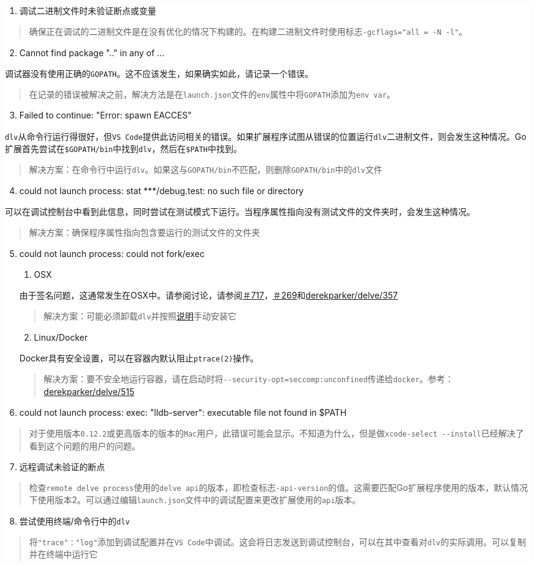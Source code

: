 1. 调试二进制文件时未验证断点或变量

> 确保正在调试的二进制文件是在没有优化的情况下构建的。在构建二进制文件时使用标志`-gcflags="all = -N -l"`。

2. Cannot find package ".." in any of ...

调试器没有使用正确的`GOPATH`。这不应该发生，如果确实如此，请记录一个错误。

> 在记录的错误被解决之前，解决方法是在`launch.json`文件的`env`属性中将`GOPATH`添加为`env var`。

3. Failed to continue: "Error: spawn EACCES"

`dlv`从命令行运行得很好，但`VS Code`提供此访问相关的错误。如果扩展程序试图从错误的位置运行`dlv`二进制文件，则会发生这种情况。Go扩展首先尝试在`$GOPATH/bin`中找到`dlv`，然后在`$PATH`中找到。

> 解决方案：在命令行中运行`dlv`。如果这与`GOPATH/bin`不匹配，则删除`GOPATH/bin`中的`dlv`文件

4. could not launch process: stat ***/debug.test: no such file or directory

可以在调试控制台中看到此信息，同时尝试在测试模式下运行。当程序属性指向没有测试文件的文件夹时，会发生这种情况。

> 解决方案：确保程序属性指向包含要运行的测试文件的文件夹

5. could not launch process: could not fork/exec
   1. OSX

    由于签名问题，这通常发生在OSX中。请参阅讨论，请参阅[＃717](https://github.com/Microsoft/vscode-go/issues/717)，[＃269](https://github.com/Microsoft/vscode-go/issues/269)和[derekparker/delve/357](https://github.com/derekparker/delve/issues/357)

    > 解决方案：可能必须卸载`dlv`并按照[说明](https://github.com/derekparker/delve/blob/master/Documentation/installation/osx/install.md#manual-install)手动安装它

    2. Linux/Docker

    Docker具有安全设置，可以在容器内默认阻止`ptrace(2)`操作。

    > 解决方案：要不安全地运行容器，请在启动时将`--security-opt=seccomp:unconfined`传递给`docker`。参考：[derekparker/delve/515](https://github.com/derekparker/delve/issues/515)

6. could not launch process: exec: "lldb-server": executable file not found in $PATH

> 对于使用版本`0.12.2`或更高版本的版本的`Mac`用户，此错误可能会显示。不知道为什么，但是做`xcode-select --install`已经解决了看到这个问题的用户的问题。

7. 远程调试未验证的断点

> 检查`remote delve process`使用的`delve api`的版本，即检查标志`-api-version`的值。这需要匹配Go扩展程序使用的版本，默认情况下使用版本2。可以通过编辑`launch.json`文件中的调试配置来更改扩展使用的`api`版本。

8. 尝试使用终端/命令行中的`dlv`

> 将`"trace"："log"`添加到调试配置并在`VS Code`中调试。这会将日志发送到调试控制台，可以在其中查看对`dlv`的实际调用。可以复制并在终端中运行它
> 